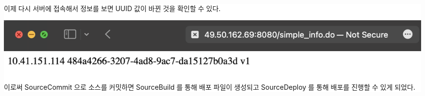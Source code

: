 이제 다시 서버에 접속해서 정보를 보면 UUID 값이 바뀐 것을 확인할 수 있다.

![8-26.png](/assets/img/ncloud-sourcepipeline/8-26.png)

이로써 SourceCommit 으로 소스를 커밋하면 SourceBuild 를 통해 배포 파일이 생성되고 SourceDeploy 를 통해 배포를 진행할 수 있게 되었다.  

































